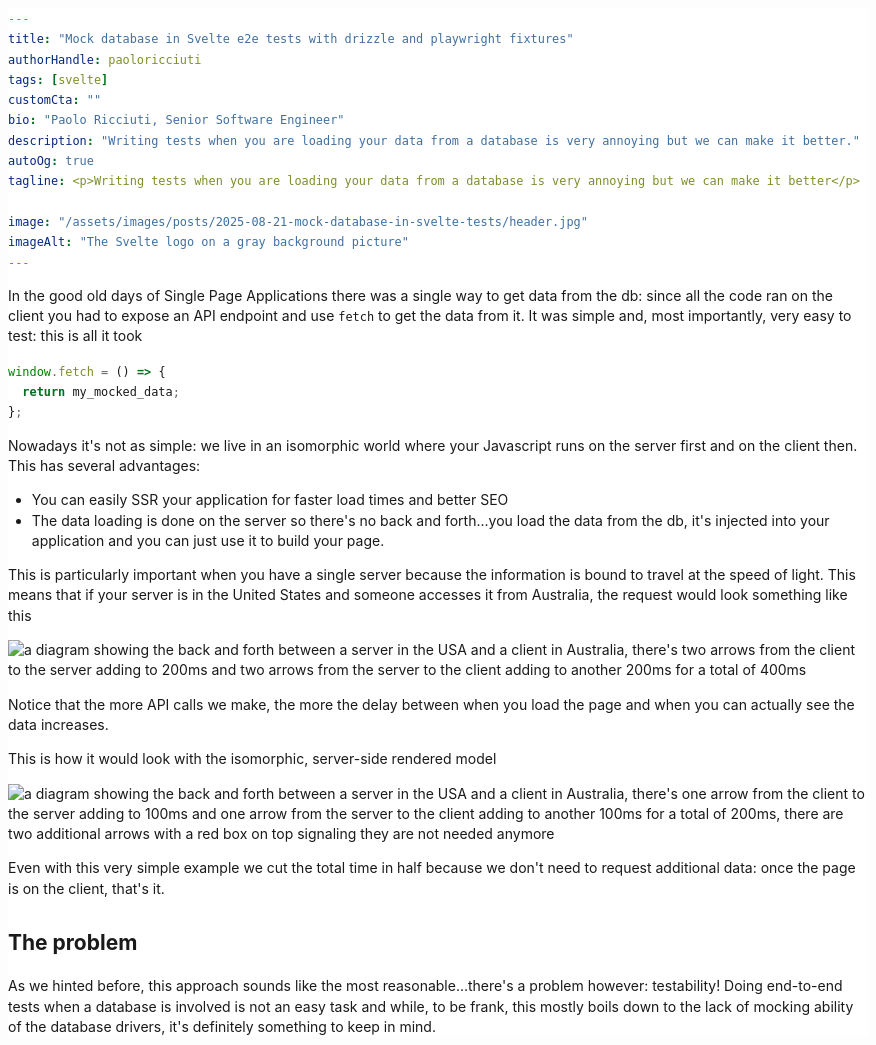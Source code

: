 ```yaml
---
title: "Mock database in Svelte e2e tests with drizzle and playwright fixtures"
authorHandle: paoloricciuti
tags: [svelte]
customCta: ""
bio: "Paolo Ricciuti, Senior Software Engineer"
description: "Writing tests when you are loading your data from a database is very annoying but we can make it better."
autoOg: true
tagline: <p>Writing tests when you are loading your data from a database is very annoying but we can make it better</p>

image: "/assets/images/posts/2025-08-21-mock-database-in-svelte-tests/header.jpg"
imageAlt: "The Svelte logo on a gray background picture"
---
```


In the good old days of Single Page Applications there was a single way to get data from the db: since all the code ran on the client you had to expose an API endpoint and use `fetch` to get the data from it. It was simple and, most importantly, very easy to test: this is all it took

```ts
window.fetch = () => {
  return my_mocked_data;
};
```

Nowadays it's not as simple: we live in an isomorphic world where your Javascript runs on the server first and on the client then. This has several advantages:

- You can easily SSR your application for faster load times and better SEO
- The data loading is done on the server so there's no back and forth...you load the data from the db, it's injected into your application and you can just use it to build your page.

This is particularly important when you have a single server because the information is bound to travel at the speed of light. This means that if your server is in the United States and someone accesses it from Australia, the request would look something like this

![a diagram showing the back and forth between a server in the USA and a client in Australia, there's two arrows from the client to the server adding to 200ms and two arrows from the server to the client adding to another 200ms for a total of 400ms](/assets/images/posts/2025-08-21-mock-database-in-svelte-tests/data-flow-before.png)

Notice that the more API calls we make, the more the delay between when you load the page and when you can actually see the data increases.

This is how it would look with the isomorphic, server-side rendered model

![a diagram showing the back and forth between a server in the USA and a client in Australia, there's one arrow from the client to the server adding to 100ms and one arrow from the server to the client adding to another 100ms for a total of 200ms, there are two additional arrows with a red box on top signaling they are not needed anymore](/assets/images/posts/2025-08-21-mock-database-in-svelte-tests/data-flow-after.png)

Even with this very simple example we cut the total time in half because we don't need to request additional data: once the page is on the client, that's it.

## The problem

As we hinted before, this approach sounds like the most reasonable...there's a problem however: testability! Doing end-to-end tests when a database is involved is not an easy task and while, to be frank, this mostly boils down to the lack of mocking ability of the database drivers, it's definitely something to keep in mind.
